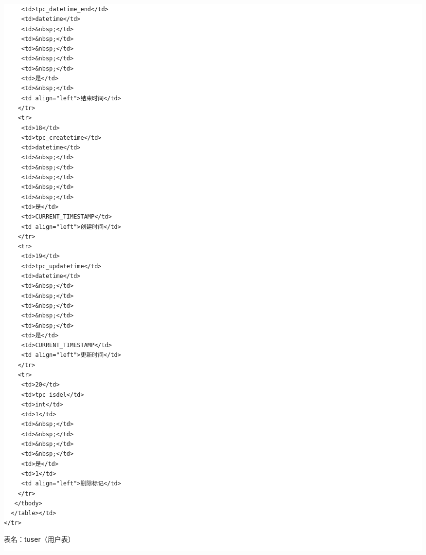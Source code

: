          <td>tpc_datetime_end</td>
         <td>datetime</td>
         <td>&nbsp;</td>
         <td>&nbsp;</td>
         <td>&nbsp;</td>
         <td>&nbsp;</td>
         <td>&nbsp;</td>
         <td>是</td>
         <td>&nbsp;</td>
         <td align="left">结束时间</td>
        </tr>
        <tr>
         <td>18</td>
         <td>tpc_createtime</td>
         <td>datetime</td>
         <td>&nbsp;</td>
         <td>&nbsp;</td>
         <td>&nbsp;</td>
         <td>&nbsp;</td>
         <td>&nbsp;</td>
         <td>是</td>
         <td>CURRENT_TIMESTAMP</td>
         <td align="left">创建时间</td>
        </tr>
        <tr>
         <td>19</td>
         <td>tpc_updatetime</td>
         <td>datetime</td>
         <td>&nbsp;</td>
         <td>&nbsp;</td>
         <td>&nbsp;</td>
         <td>&nbsp;</td>
         <td>&nbsp;</td>
         <td>是</td>
         <td>CURRENT_TIMESTAMP</td>
         <td align="left">更新时间</td>
        </tr>
        <tr>
         <td>20</td>
         <td>tpc_isdel</td>
         <td>int</td>
         <td>1</td>
         <td>&nbsp;</td>
         <td>&nbsp;</td>
         <td>&nbsp;</td>
         <td>&nbsp;</td>
         <td>是</td>
         <td>1</td>
         <td align="left">删除标记</td>
        </tr>
       </tbody>
      </table></td>
    </tr>
   </tbody>
  </table>
 </div>
 <div class="styletab">
  表名：tuser（用户表）
 </div>
 <div align="left"></div>
 <div>
  <table border="0" cellpadding="5" cellspacing="0" width="90%">
   <tbody>
    <tr>